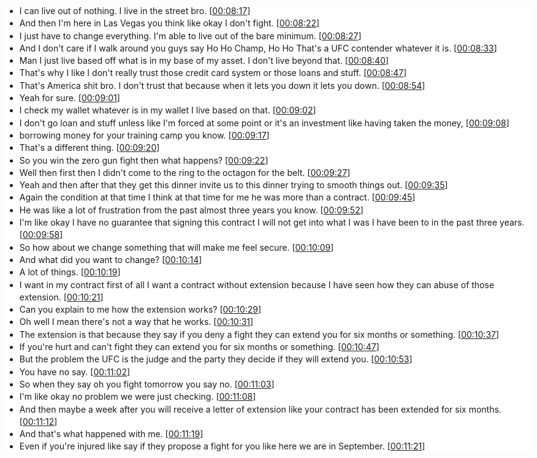 *  I can live out of nothing. I live in the street bro. [[00:08:17](https://www.youtube.com/watch?v=n1VAZy7eLLc&t=497.0s)]
*  And then I'm here in Las Vegas you think like okay I don't fight. [[00:08:22](https://www.youtube.com/watch?v=n1VAZy7eLLc&t=502.0s)]
*  I just have to change everything. I'm able to live out of the bare minimum. [[00:08:27](https://www.youtube.com/watch?v=n1VAZy7eLLc&t=507.0s)]
*  And I don't care if I walk around you guys say Ho Ho Champ, Ho Ho That's a UFC contender whatever it is. [[00:08:33](https://www.youtube.com/watch?v=n1VAZy7eLLc&t=513.0s)]
*  Man I just live based off what is in my base of my asset. I don't live beyond that. [[00:08:40](https://www.youtube.com/watch?v=n1VAZy7eLLc&t=520.0s)]
*  That's why I like I don't really trust those credit card system or those loans and stuff. [[00:08:47](https://www.youtube.com/watch?v=n1VAZy7eLLc&t=527.0s)]
*  That's America shit bro. I don't trust that because when it lets you down it lets you down. [[00:08:54](https://www.youtube.com/watch?v=n1VAZy7eLLc&t=534.0s)]
*  Yeah for sure. [[00:09:01](https://www.youtube.com/watch?v=n1VAZy7eLLc&t=541.0s)]
*  I check my wallet whatever is in my wallet I live based on that. [[00:09:02](https://www.youtube.com/watch?v=n1VAZy7eLLc&t=542.0s)]
*  I don't go loan and stuff unless like I'm forced at some point or it's an investment like having taken the money, [[00:09:08](https://www.youtube.com/watch?v=n1VAZy7eLLc&t=548.0s)]
*  borrowing money for your training camp you know. [[00:09:17](https://www.youtube.com/watch?v=n1VAZy7eLLc&t=557.0s)]
*  That's a different thing. [[00:09:20](https://www.youtube.com/watch?v=n1VAZy7eLLc&t=560.0s)]
*  So you win the zero gun fight then what happens? [[00:09:22](https://www.youtube.com/watch?v=n1VAZy7eLLc&t=562.0s)]
*  Well then first then I didn't come to the ring to the octagon for the belt. [[00:09:27](https://www.youtube.com/watch?v=n1VAZy7eLLc&t=567.0s)]
*  Yeah and then after that they get this dinner invite us to this dinner trying to smooth things out. [[00:09:35](https://www.youtube.com/watch?v=n1VAZy7eLLc&t=575.0s)]
*  Again the condition at that time I think at that time for me he was more than a contract. [[00:09:45](https://www.youtube.com/watch?v=n1VAZy7eLLc&t=585.0s)]
*  He was like a lot of frustration from the past almost three years you know. [[00:09:52](https://www.youtube.com/watch?v=n1VAZy7eLLc&t=592.0s)]
*  I'm like okay I have no guarantee that signing this contract I will not get into what I was I have been to in the past three years. [[00:09:58](https://www.youtube.com/watch?v=n1VAZy7eLLc&t=598.0s)]
*  So how about we change something that will make me feel secure. [[00:10:09](https://www.youtube.com/watch?v=n1VAZy7eLLc&t=609.0s)]
*  And what did you want to change? [[00:10:14](https://www.youtube.com/watch?v=n1VAZy7eLLc&t=614.0s)]
*  A lot of things. [[00:10:19](https://www.youtube.com/watch?v=n1VAZy7eLLc&t=619.0s)]
*  I want in my contract first of all I want a contract without extension because I have seen how they can abuse of those extension. [[00:10:21](https://www.youtube.com/watch?v=n1VAZy7eLLc&t=621.0s)]
*  Can you explain to me how the extension works? [[00:10:29](https://www.youtube.com/watch?v=n1VAZy7eLLc&t=629.0s)]
*  Oh well I mean there's not a way that he works. [[00:10:31](https://www.youtube.com/watch?v=n1VAZy7eLLc&t=631.0s)]
*  The extension is that because they say if you deny a fight they can extend you for six months or something. [[00:10:37](https://www.youtube.com/watch?v=n1VAZy7eLLc&t=637.0s)]
*  If you're hurt and can't fight they can extend you for six months or something. [[00:10:47](https://www.youtube.com/watch?v=n1VAZy7eLLc&t=647.0s)]
*  But the problem the UFC is the judge and the party they decide if they will extend you. [[00:10:53](https://www.youtube.com/watch?v=n1VAZy7eLLc&t=653.0s)]
*  You have no say. [[00:11:02](https://www.youtube.com/watch?v=n1VAZy7eLLc&t=662.0s)]
*  So when they say oh you fight tomorrow you say no. [[00:11:03](https://www.youtube.com/watch?v=n1VAZy7eLLc&t=663.0s)]
*  I'm like okay no problem we were just checking. [[00:11:08](https://www.youtube.com/watch?v=n1VAZy7eLLc&t=668.0s)]
*  And then maybe a week after you will receive a letter of extension like your contract has been extended for six months. [[00:11:12](https://www.youtube.com/watch?v=n1VAZy7eLLc&t=672.0s)]
*  And that's what happened with me. [[00:11:19](https://www.youtube.com/watch?v=n1VAZy7eLLc&t=679.0s)]
*  Even if you're injured like say if they propose a fight for you like here we are in September. [[00:11:21](https://www.youtube.com/watch?v=n1VAZy7eLLc&t=681.0s)]